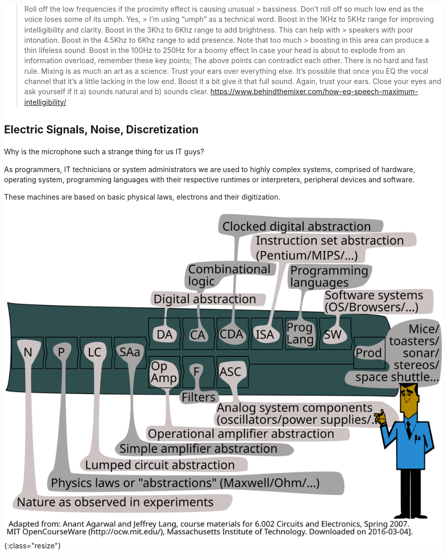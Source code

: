 
> Roll off the low frequencies if the proximity effect is causing unusual > bassiness.
> Don’t roll off so much low end as the voice loses some of its umph.  Yes, > I’m using “umph” as a technical word.
> Boost in the 1KHz to 5KHz range for improving intelligibility and clarity.
> Boost in the 3Khz to 6Khz range to add brightness.  This can help with > speakers with poor intonation.
> Boost in the 4.5Khz to 6Khz range to add presence.  Note that too much > boosting in this area can produce a thin lifeless sound.
> Boost in the 100Hz to 250Hz for a boomy effect
> In case your head is about to explode from an information overload, remember these key points;
> The above points can contradict each other.  There is no hard and fast rule.  Mixing is as much an art as a science.  Trust your ears over everything else.
> It’s possible that once you EQ the vocal channel that it’s a little lacking in the low end.  Boost it a bit give it that full sound.  Again, trust your ears.  Close your eyes and ask yourself if it a) sounds natural and b) sounds clear.
> https://www.behindthemixer.com/how-eq-speech-maximum-intelligibility/



## Electric Signals, Noise, Discretization

Why is the microphone such a strange thing for us IT guys?

As programmers, IT technicians or system administrators we are used to highly complex systems, comprised of hardware, operating system, programming languages with their respective runtimes or interpreters, peripheral devices and software.

These machines are based on basic physical laws, electrons and their digitization.

![foo](/tec/log/ElectricalEngineering/images/MIT_CircuitsElectronics_Lec1_outline.svg){:class="resize"}
